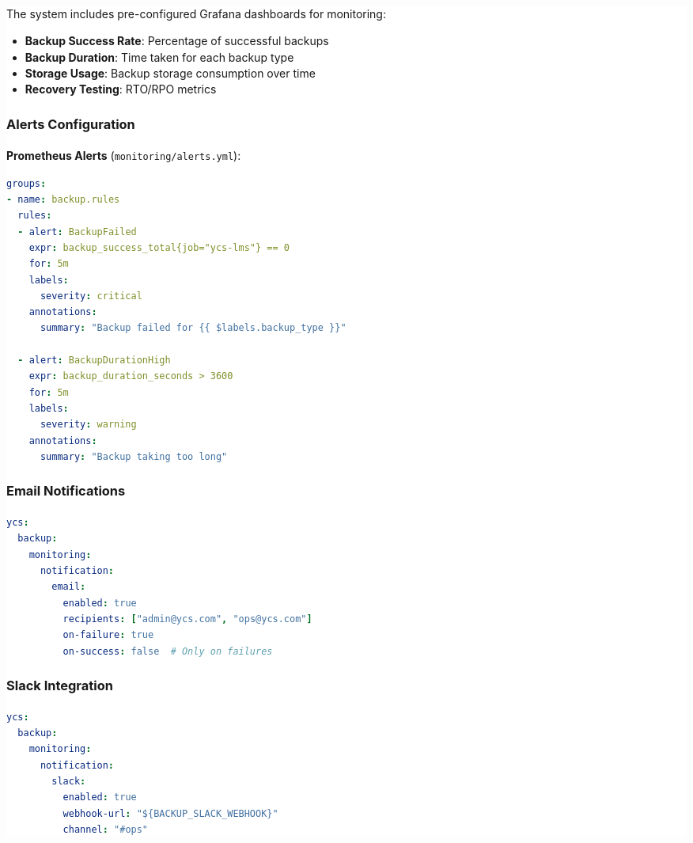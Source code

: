 The system includes pre-configured Grafana dashboards for monitoring:

- **Backup Success Rate**: Percentage of successful backups
- **Backup Duration**: Time taken for each backup type
- **Storage Usage**: Backup storage consumption over time
- **Recovery Testing**: RTO/RPO metrics

### Alerts Configuration

**Prometheus Alerts** (`monitoring/alerts.yml`):

```yaml
groups:
- name: backup.rules
  rules:
  - alert: BackupFailed
    expr: backup_success_total{job="ycs-lms"} == 0
    for: 5m
    labels:
      severity: critical
    annotations:
      summary: "Backup failed for {{ $labels.backup_type }}"
      
  - alert: BackupDurationHigh
    expr: backup_duration_seconds > 3600
    for: 5m
    labels:
      severity: warning
    annotations:
      summary: "Backup taking too long"
```

### Email Notifications

```yaml
ycs:
  backup:
    monitoring:
      notification:
        email:
          enabled: true
          recipients: ["admin@ycs.com", "ops@ycs.com"]
          on-failure: true
          on-success: false  # Only on failures
```

### Slack Integration

```yaml
ycs:
  backup:
    monitoring:
      notification:
        slack:
          enabled: true
          webhook-url: "${BACKUP_SLACK_WEBHOOK}"
          channel: "#ops"
```
